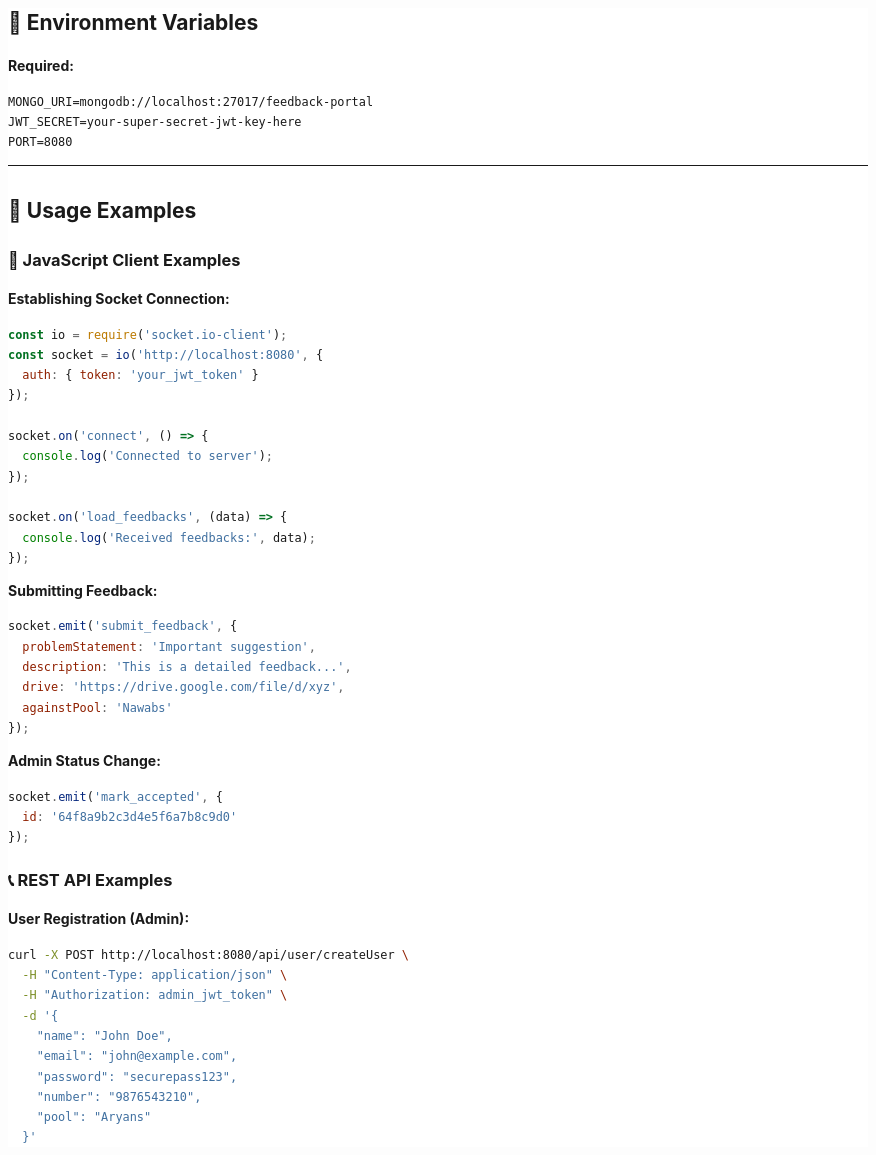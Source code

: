 ## 🔄 Environment Variables

**Required:**
```env
MONGO_URI=mongodb://localhost:27017/feedback-portal
JWT_SECRET=your-super-secret-jwt-key-here
PORT=8080
```

---

## 🚀 Usage Examples

### 🔗 JavaScript Client Examples

**Establishing Socket Connection:**
```javascript
const io = require('socket.io-client');
const socket = io('http://localhost:8080', {
  auth: { token: 'your_jwt_token' }
});

socket.on('connect', () => {
  console.log('Connected to server');
});

socket.on('load_feedbacks', (data) => {
  console.log('Received feedbacks:', data);
});
```

**Submitting Feedback:**
```javascript
socket.emit('submit_feedback', {
  problemStatement: 'Important suggestion',
  description: 'This is a detailed feedback...',
  drive: 'https://drive.google.com/file/d/xyz',
  againstPool: 'Nawabs'
});
```

**Admin Status Change:**
```javascript
socket.emit('mark_accepted', {
  id: '64f8a9b2c3d4e5f6a7b8c9d0'
});
```

### 📞 REST API Examples

**User Registration (Admin):**
```bash
curl -X POST http://localhost:8080/api/user/createUser \
  -H "Content-Type: application/json" \
  -H "Authorization: admin_jwt_token" \
  -d '{
    "name": "John Doe",
    "email": "john@example.com", 
    "password": "securepass123",
    "number": "9876543210",
    "pool": "Aryans"
  }'
```
